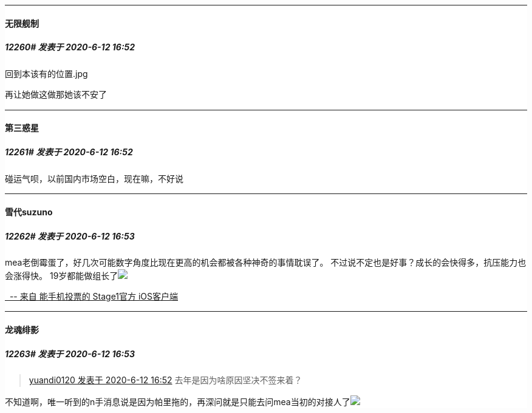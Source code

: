 



-----

####  无限舰制  
##### 12260#       发表于 2020-6-12 16:52




回到本该有的位置.jpg


再让她做这做那她该不安了







-----

####  第三惑星  
##### 12261#       发表于 2020-6-12 16:52




碰运气呗，以前国内市场空白，现在嘛，不好说







-----

####  雪代suzuno  
##### 12262#       发表于 2020-6-12 16:53




mea老倒霉蛋了，好几次可能数字角度比现在更高的机会都被各种神奇的事情耽误了。
不过说不定也是好事？成长的会快得多，抗压能力也会涨得快。 19岁都能做组长了<img src="https://static.saraba1st.com/image/smiley/face2017/138.png" referrerpolicy="no-referrer">

[  -- 来自 能手机投票的 Stage1官方 iOS客户端](https://itunes.apple.com/fi/app/saraba1st/id1221237470?mt=8)







-----

####  龙魂绯影  
##### 12263#       发表于 2020-6-12 16:53



<blockquote><a href="httphttps://bbs.saraba1st.com/2b/forum.php?mod=redirect&amp;goto=findpost&amp;pid=47779909&amp;ptid=1929631" target="_blank">yuandi0120 发表于 2020-6-12 16:52</a>
去年是因为啥原因坚决不签来着？</blockquote>
不知道啊，唯一听到的n手消息说是因为帕里拖的，再深问就是只能去问mea当初的对接人了<img src="https://static.saraba1st.com/image/smiley/face2017/068.png" referrerpolicy="no-referrer">
